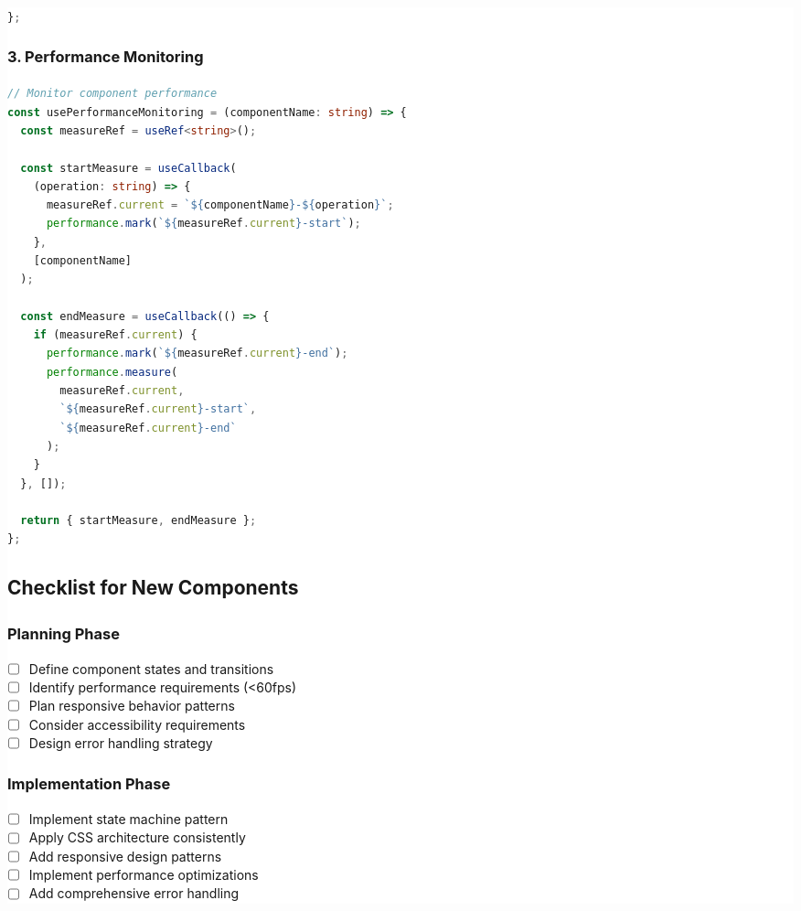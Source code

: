 ```typescript
};
```

### 3. Performance Monitoring

```typescript
// Monitor component performance
const usePerformanceMonitoring = (componentName: string) => {
  const measureRef = useRef<string>();

  const startMeasure = useCallback(
    (operation: string) => {
      measureRef.current = `${componentName}-${operation}`;
      performance.mark(`${measureRef.current}-start`);
    },
    [componentName]
  );

  const endMeasure = useCallback(() => {
    if (measureRef.current) {
      performance.mark(`${measureRef.current}-end`);
      performance.measure(
        measureRef.current,
        `${measureRef.current}-start`,
        `${measureRef.current}-end`
      );
    }
  }, []);

  return { startMeasure, endMeasure };
};
```

## Checklist for New Components

### Planning Phase

- [ ] Define component states and transitions
- [ ] Identify performance requirements (<60fps)
- [ ] Plan responsive behavior patterns
- [ ] Consider accessibility requirements
- [ ] Design error handling strategy

### Implementation Phase

- [ ] Implement state machine pattern
- [ ] Apply CSS architecture consistently
- [ ] Add responsive design patterns
- [ ] Implement performance optimizations
- [ ] Add comprehensive error handling
